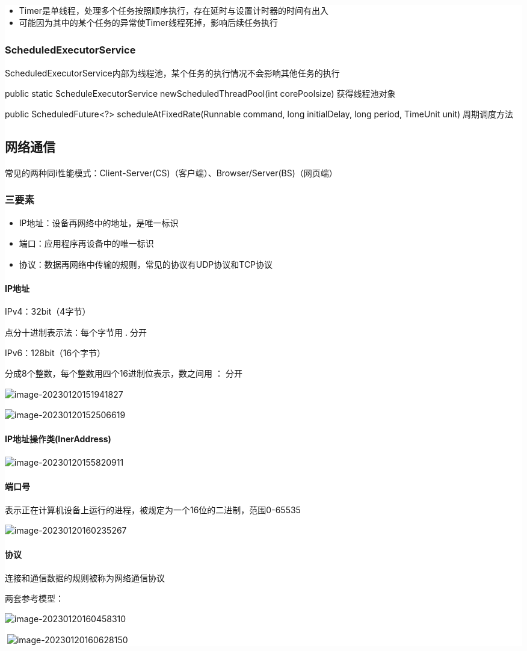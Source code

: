 * Timer是单线程，处理多个任务按照顺序执行，存在延时与设置计时器的时间有出入
* 可能因为其中的某个任务的异常使Timer线程死掉，影响后续任务执行

### ScheduledExecutorService

ScheduledExecutorService内部为线程池，某个任务的执行情况不会影响其他任务的执行

public static ScheduleExecutorService newScheduledThreadPool(int corePoolsize)		获得线程池对象

public ScheduledFuture<?> scheduleAtFixedRate(Runnable command, long initialDelay, long period, TimeUnit unit)	周期调度方法

## 网络通信

常见的两种同i性能模式：Client-Server(CS)（客户端）、Browser/Server(BS)（网页端）

### 三要素

* IP地址：设备再网络中的地址，是唯一标识

* 端口：应用程序再设备中的唯一标识
* 协议：数据再网络中传输的规则，常见的协议有UDP协议和TCP协议

#### IP地址

IPv4：32bit（4字节）		

点分十进制表示法：每个字节用 . 分开

IPv6：128bit（16个字节）

分成8个整数，每个整数用四个16进制位表示，数之间用 ： 分开

![image-20230120151941827](https://souln.oss-cn-guangzhou.aliyuncs.com/java/image-20230120151941827.png)

![image-20230120152506619](https://souln.oss-cn-guangzhou.aliyuncs.com/java/image-20230120152506619.png)

#### IP地址操作类(InerAddress)

![image-20230120155820911](https://souln.oss-cn-guangzhou.aliyuncs.com/java/image-20230120155820911.png)

#### 端口号

表示正在计算机设备上运行的进程，被规定为一个16位的二进制，范围0-65535

![image-20230120160235267](https://souln.oss-cn-guangzhou.aliyuncs.com/java/image-20230120160235267.png)

#### 协议

连接和通信数据的规则被称为网络通信协议

两套参考模型：

![image-20230120160458310](https://souln.oss-cn-guangzhou.aliyuncs.com/java/image-20230120160458310.png)

​	![image-20230120160628150](https://souln.oss-cn-guangzhou.aliyuncs.com/java/image-20230120160628150.png)
